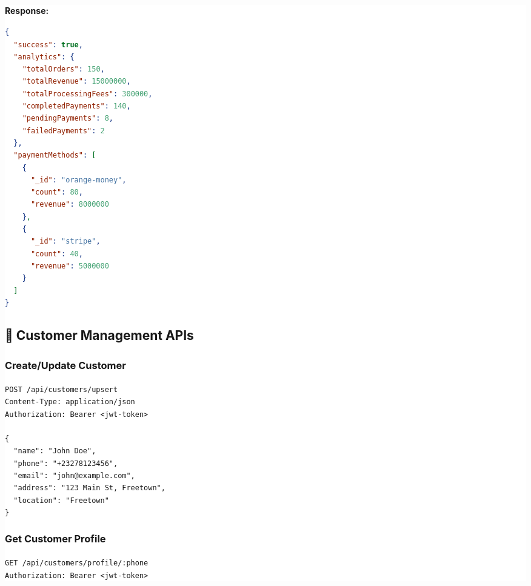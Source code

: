 **Response:**
```json
{
  "success": true,
  "analytics": {
    "totalOrders": 150,
    "totalRevenue": 15000000,
    "totalProcessingFees": 300000,
    "completedPayments": 140,
    "pendingPayments": 8,
    "failedPayments": 2
  },
  "paymentMethods": [
    {
      "_id": "orange-money",
      "count": 80,
      "revenue": 8000000
    },
    {
      "_id": "stripe",
      "count": 40,
      "revenue": 5000000
    }
  ]
}
```

## 👥 Customer Management APIs

### Create/Update Customer

```http
POST /api/customers/upsert
Content-Type: application/json
Authorization: Bearer <jwt-token>

{
  "name": "John Doe",
  "phone": "+23278123456",
  "email": "john@example.com",
  "address": "123 Main St, Freetown",
  "location": "Freetown"
}
```

### Get Customer Profile

```http
GET /api/customers/profile/:phone
Authorization: Bearer <jwt-token>
```
